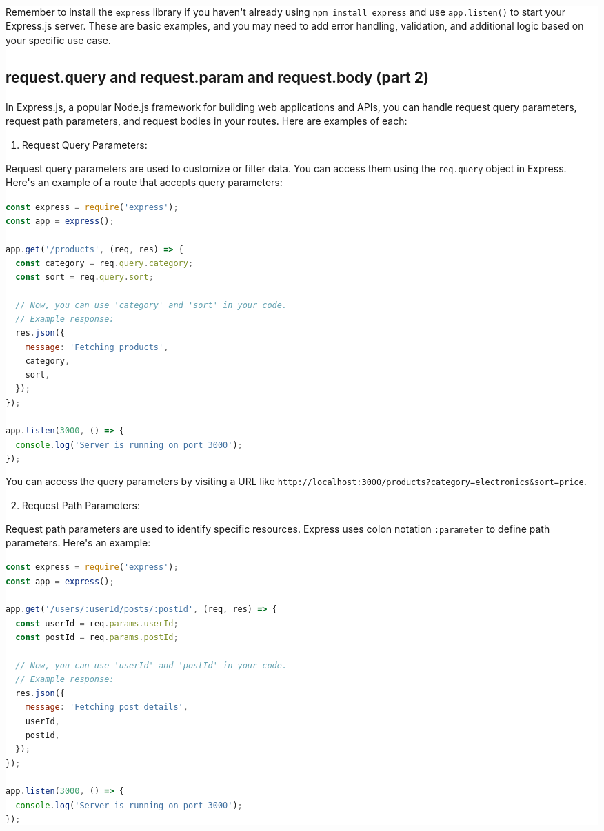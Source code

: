 Remember to install the `express` library if you haven't already using `npm install express` and use `app.listen()` to start your Express.js server. These are basic examples, and you may need to add error handling, validation, and additional logic based on your specific use case.

## request.query and request.param and request.body (part 2)

In Express.js, a popular Node.js framework for building web applications and APIs, you can handle request query parameters, request path parameters, and request bodies in your routes. Here are examples of each:

1. Request Query Parameters:

Request query parameters are used to customize or filter data. You can access them using the `req.query` object in Express. Here's an example of a route that accepts query parameters:

```javascript
const express = require('express');
const app = express();

app.get('/products', (req, res) => {
  const category = req.query.category;
  const sort = req.query.sort;

  // Now, you can use 'category' and 'sort' in your code.
  // Example response:
  res.json({
    message: 'Fetching products',
    category,
    sort,
  });
});

app.listen(3000, () => {
  console.log('Server is running on port 3000');
});
```

You can access the query parameters by visiting a URL like `http://localhost:3000/products?category=electronics&sort=price`.

2. Request Path Parameters:

Request path parameters are used to identify specific resources. Express uses colon notation `:parameter` to define path parameters. Here's an example:

```javascript
const express = require('express');
const app = express();

app.get('/users/:userId/posts/:postId', (req, res) => {
  const userId = req.params.userId;
  const postId = req.params.postId;

  // Now, you can use 'userId' and 'postId' in your code.
  // Example response:
  res.json({
    message: 'Fetching post details',
    userId,
    postId,
  });
});

app.listen(3000, () => {
  console.log('Server is running on port 3000');
});
```

